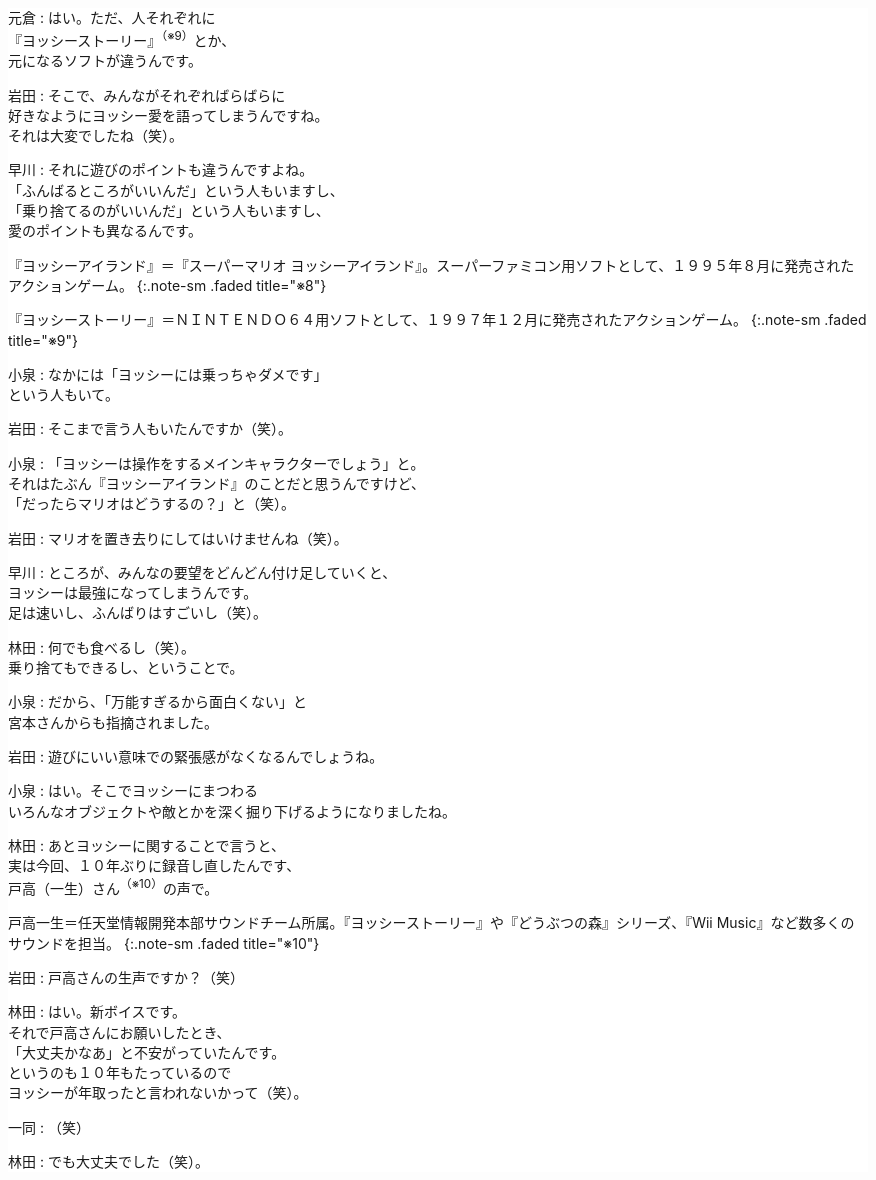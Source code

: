元倉
: はい。ただ、人それぞれに<br>『ヨッシーストーリー』<sup>（※9）</sup>とか、<br>元になるソフトが違うんです。

岩田
: そこで、みんながそれぞればらばらに<br>好きなようにヨッシー愛を語ってしまうんですね。<br>それは大変でしたね（笑）。

早川
: それに遊びのポイントも違うんですよね。<br>「ふんばるところがいいんだ」という人もいますし、<br>「乗り捨てるのがいいんだ」という人もいますし、<br>愛のポイントも異なるんです。

『ヨッシーアイランド』＝『スーパーマリオ ヨッシーアイランド』。スーパーファミコン用ソフトとして、１９９５年８月に発売されたアクションゲーム。
{:.note-sm .faded title="※8"}

『ヨッシーストーリー』＝ＮＩＮＴＥＮＤＯ６４用ソフトとして、１９９７年１２月に発売されたアクションゲーム。
{:.note-sm .faded title="※9"}

小泉
: なかには「ヨッシーには乗っちゃダメです」<br>という人もいて。

岩田
: そこまで言う人もいたんですか（笑）。

小泉
: 「ヨッシーは操作をするメインキャラクターでしょう」と。<br>それはたぶん『ヨッシーアイランド』のことだと思うんですけど、<br>「だったらマリオはどうするの？」と（笑）。

岩田
: マリオを置き去りにしてはいけませんね（笑）。

早川
: ところが、みんなの要望をどんどん付け足していくと、<br>ヨッシーは最強になってしまうんです。<br>足は速いし、ふんばりはすごいし（笑）。

林田
: 何でも食べるし（笑）。<br>乗り捨てもできるし、ということで。

小泉
: だから、「万能すぎるから面白くない」と<br>宮本さんからも指摘されました。

岩田
: 遊びにいい意味での緊張感がなくなるんでしょうね。

小泉
: はい。そこでヨッシーにまつわる<br>いろんなオブジェクトや敵とかを深く掘り下げるようになりましたね。

林田
: あとヨッシーに関することで言うと、<br>実は今回、１０年ぶりに録音し直したんです、<br>戸高（一生）さん<sup>（※10）</sup>の声で。

戸高一生＝任天堂情報開発本部サウンドチーム所属。『ヨッシーストーリー』や『どうぶつの森』シリーズ、『Wii Music』など数多くのサウンドを担当。
{:.note-sm .faded title="※10"}

岩田
: 戸高さんの生声ですか？（笑）

林田
: はい。新ボイスです。<br>それで戸高さんにお願いしたとき、<br>「大丈夫かなあ」と不安がっていたんです。<br>というのも１０年もたっているので<br>ヨッシーが年取ったと言われないかって（笑）。

一同
: （笑）

林田
: でも大丈夫でした（笑）。
